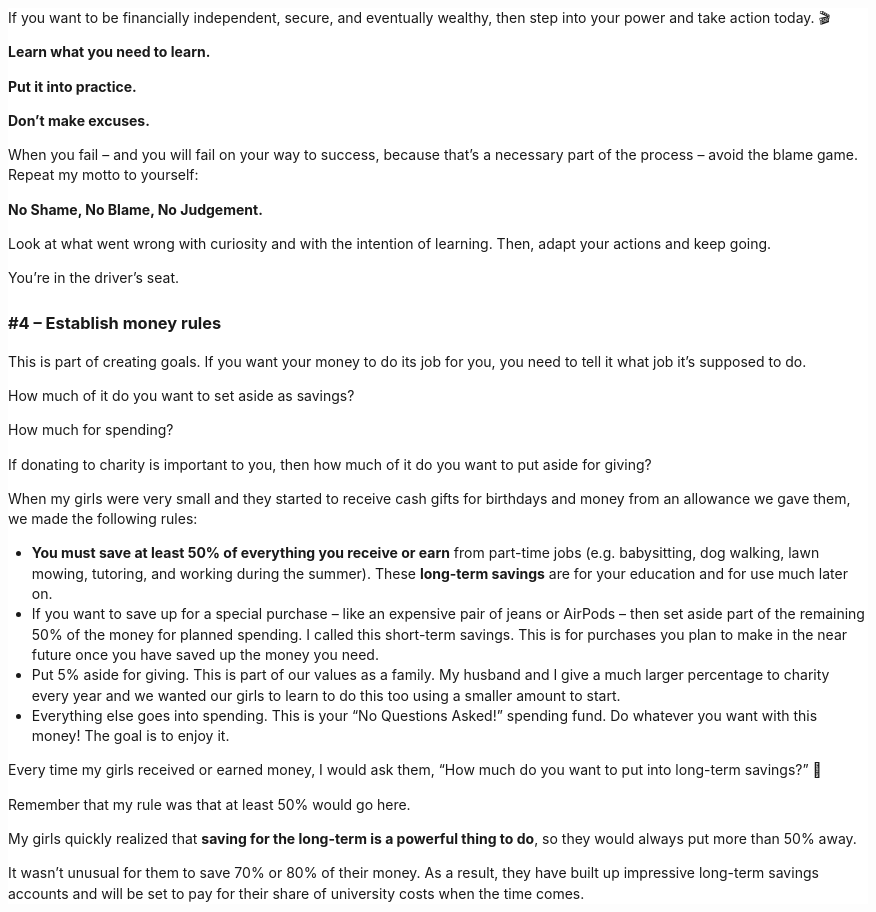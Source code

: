 If you want to be financially independent, secure, and eventually wealthy, then step into your power and take action today. 🎬

**Learn what you need to learn.**

**Put it into practice.**

**Don’t make excuses.**

When you fail – and you will fail on your way to success, because that’s a necessary part of the process – avoid the blame game. Repeat my motto to yourself:

**No Shame, No Blame, No Judgement.**

Look at what went wrong with curiosity and with the intention of learning. Then, adapt your actions and keep going.

You’re in the driver’s seat.

### #4 – Establish money rules

This is part of creating goals. If you want your money to do its job for you, you need to tell it what job it’s supposed to do.

How much of it do you want to set aside as savings?

How much for spending?

If donating to charity is important to you, then how much of it do you want to put aside for giving?

When my girls were very small and they started to receive cash gifts for birthdays and money from an allowance we gave them, we made the following rules:

- **You must save at least 50% of everything you receive or earn** from part-time jobs (e.g. babysitting, dog walking, lawn mowing, tutoring, and working during the summer). These **long-term savings** are for your education and for use much later on.
- If you want to save up for a special purchase – like an expensive pair of jeans or AirPods – then set aside part of the remaining 50% of the money for planned spending. I called this short-term savings. This is for purchases you plan to make in the near future once you have saved up the money you need.
- Put 5% aside for giving. This is part of our values as a family. My husband and I give a much larger percentage to charity every year and we wanted our girls to learn to do this too using a smaller amount to start.
- Everything else goes into spending. This is your “No Questions Asked!” spending fund. Do whatever you want with this money! The goal is to enjoy it.

Every time my girls received or earned money, I would ask them, “How much do you want to put into long-term savings?” 🤔

Remember that my rule was that at least 50% would go here.

My girls quickly realized that **saving for the long-term is a powerful thing to do**, so they would always put more than 50% away.

It wasn’t unusual for them to save 70% or 80% of their money. As a result, they have built up impressive long-term savings accounts and will be set to pay for their share of university costs when the time comes.
